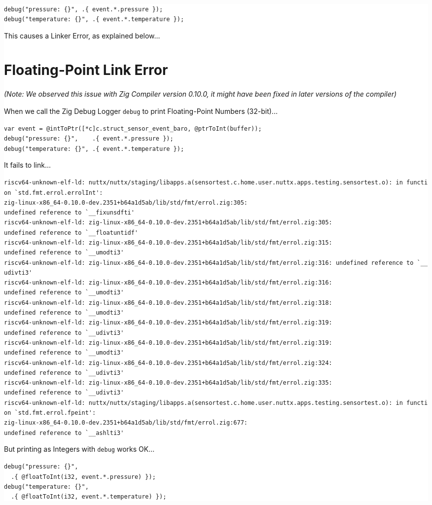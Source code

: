 ```zig
debug("pressure: {}", .{ event.*.pressure });
debug("temperature: {}", .{ event.*.temperature });
```

This causes a Linker Error, as explained below...

# Floating-Point Link Error

_(Note: We observed this issue with Zig Compiler version 0.10.0, it might have been fixed in later versions of the compiler)_

When we call the Zig Debug Logger `debug` to print Floating-Point Numbers (32-bit)...

```zig
var event = @intToPtr([*c]c.struct_sensor_event_baro, @ptrToInt(buffer));
debug("pressure: {}",    .{ event.*.pressure });
debug("temperature: {}", .{ event.*.temperature });
```

It fails to link...

```text
riscv64-unknown-elf-ld: nuttx/nuttx/staging/libapps.a(sensortest.c.home.user.nuttx.apps.testing.sensortest.o): in function `std.fmt.errol.errolInt':
zig-linux-x86_64-0.10.0-dev.2351+b64a1d5ab/lib/std/fmt/errol.zig:305: 
undefined reference to `__fixunsdfti'
riscv64-unknown-elf-ld: zig-linux-x86_64-0.10.0-dev.2351+b64a1d5ab/lib/std/fmt/errol.zig:305: 
undefined reference to `__floatuntidf'
riscv64-unknown-elf-ld: zig-linux-x86_64-0.10.0-dev.2351+b64a1d5ab/lib/std/fmt/errol.zig:315: 
undefined reference to `__umodti3'
riscv64-unknown-elf-ld: zig-linux-x86_64-0.10.0-dev.2351+b64a1d5ab/lib/std/fmt/errol.zig:316: undefined reference to `__udivti3'
riscv64-unknown-elf-ld: zig-linux-x86_64-0.10.0-dev.2351+b64a1d5ab/lib/std/fmt/errol.zig:316: 
undefined reference to `__umodti3'
riscv64-unknown-elf-ld: zig-linux-x86_64-0.10.0-dev.2351+b64a1d5ab/lib/std/fmt/errol.zig:318: 
undefined reference to `__umodti3'
riscv64-unknown-elf-ld: zig-linux-x86_64-0.10.0-dev.2351+b64a1d5ab/lib/std/fmt/errol.zig:319: 
undefined reference to `__udivti3'
riscv64-unknown-elf-ld: zig-linux-x86_64-0.10.0-dev.2351+b64a1d5ab/lib/std/fmt/errol.zig:319: 
undefined reference to `__umodti3'
riscv64-unknown-elf-ld: zig-linux-x86_64-0.10.0-dev.2351+b64a1d5ab/lib/std/fmt/errol.zig:324: 
undefined reference to `__udivti3'
riscv64-unknown-elf-ld: zig-linux-x86_64-0.10.0-dev.2351+b64a1d5ab/lib/std/fmt/errol.zig:335: 
undefined reference to `__udivti3'
riscv64-unknown-elf-ld: nuttx/nuttx/staging/libapps.a(sensortest.c.home.user.nuttx.apps.testing.sensortest.o): in function `std.fmt.errol.fpeint':
zig-linux-x86_64-0.10.0-dev.2351+b64a1d5ab/lib/std/fmt/errol.zig:677: 
undefined reference to `__ashlti3'
```

But printing as Integers with `debug` works OK...

```zig
debug("pressure: {}", 
  .{ @floatToInt(i32, event.*.pressure) });
debug("temperature: {}", 
  .{ @floatToInt(i32, event.*.temperature) });
```
